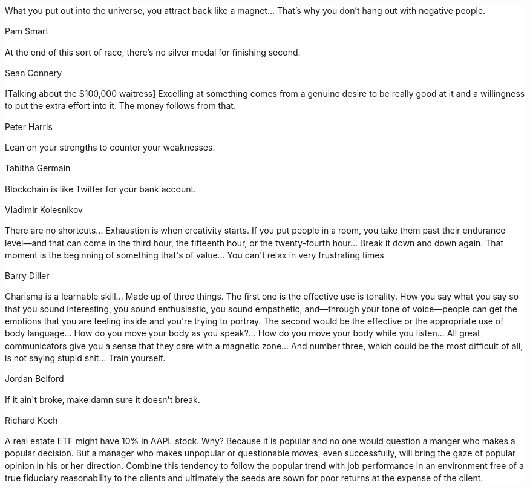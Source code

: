 
What you put out into the universe, you attract back like a magnet… That’s why you don’t hang out with negative people.

Pam Smart



At the end of this sort of race, there’s no silver medal for finishing second.

Sean Connery



[Talking about the $100,000 waitress] Excelling at something comes from a genuine desire to be really good at it and a willingness to put the extra effort into it. The money follows from that.

Peter Harris



Lean on your strengths to counter your weaknesses.

Tabitha Germain



Blockchain is like Twitter for your bank account.

Vladimir Kolesnikov



There are no shortcuts... Exhaustion is when creativity starts. If you put people in a room, you take them past their endurance level—and that can come in the third hour, the fifteenth hour, or the twenty-fourth hour... Break it down and down again. That moment is the beginning of something that's of value... You can't relax in very frustrating times

Barry Diller



Charisma is a learnable skill... Made up of three things. The first one is the effective use is tonality. How you say what you say so that you sound interesting, you sound enthusiastic, you sound empathetic, and—through your tone of voice—people can get the emotions that you are feeling inside and you're trying to portray. The second would be the effective or the appropriate use of body language... How do you move your body as you speak?... How do you move your body while you listen... All great communicators give you a sense that they care with a magnetic zone... And number three, which could be the most difficult of all, is not saying stupid shit... Train yourself.

Jordan Belford



If it ain't broke, make damn sure it doesn't break.

Richard Koch



A real estate ETF might have 10% in AAPL stock. Why? Because it is popular and no one would question a manger who makes a popular decision. But a manager who makes unpopular or questionable moves, even successfully, will bring the gaze of popular opinion in his or her direction. Combine this tendency to follow the popular trend with job performance in an environment free of a true fiduciary reasonability to the clients and ultimately the seeds are sown for poor returns at the expense of the client.
